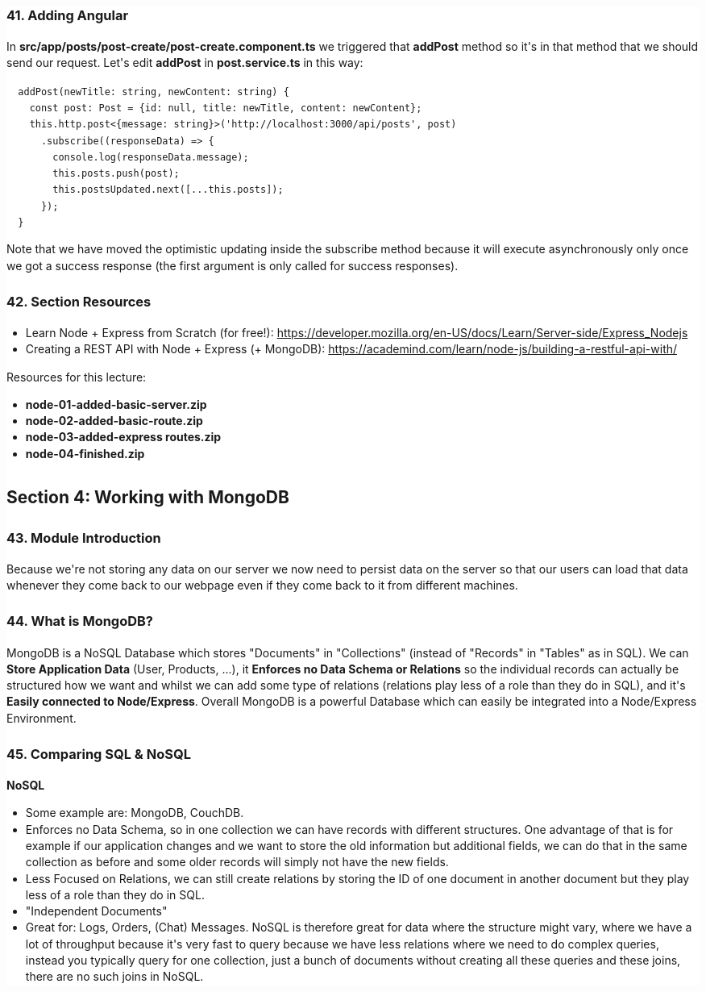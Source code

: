 ### 41. Adding Angular
In **src/app/posts/post-create/post-create.component.ts** we triggered that **addPost** method so it's in that method that we should send our request. Let's edit **addPost** in **post.service.ts** in this way:
```
  addPost(newTitle: string, newContent: string) {
    const post: Post = {id: null, title: newTitle, content: newContent};
    this.http.post<{message: string}>('http://localhost:3000/api/posts', post)
      .subscribe((responseData) => {
        console.log(responseData.message);
        this.posts.push(post);
        this.postsUpdated.next([...this.posts]);
      });
  }
```
Note that we have moved the optimistic updating inside the subscribe method because it will execute asynchronously only once we got a success response (the first argument is only called for success responses).

### 42. Section Resources
- Learn Node + Express from Scratch (for free!): https://developer.mozilla.org/en-US/docs/Learn/Server-side/Express_Nodejs
- Creating a REST API with Node + Express (+ MongoDB): https://academind.com/learn/node-js/building-a-restful-api-with/

Resources for this lecture:
- **node-01-added-basic-server.zip**
- **node-02-added-basic-route.zip**
- **node-03-added-express routes.zip**
- **node-04-finished.zip**

## Section 4: Working with MongoDB

### 43. Module Introduction
Because we're not storing any data on our server we now need to persist data on the server so that our users can load that data whenever they come back to our webpage even if they come back to it from different machines.

### 44. What is MongoDB?
MongoDB is a NoSQL Database which stores "Documents" in "Collections" (instead of "Records" in "Tables" as in SQL). We can **Store Application Data** (User, Products, ...), it **Enforces no Data Schema or Relations** so the individual records can actually be structured how we want and whilst we can add some type of relations (relations play less of a role than they do in SQL), and it's **Easily connected to Node/Express**. Overall MongoDB is a powerful Database which can easily be integrated into a Node/Express Environment.

### 45. Comparing SQL & NoSQL
**NoSQL**
- Some example are: MongoDB, CouchDB.
- Enforces no Data Schema, so in one collection we can have records with different structures. One advantage of that is for example if our application changes and we want to store the old information but additional fields, we can do that in the same collection as before and some older records will simply not have the new fields.
- Less Focused on Relations, we can still create relations by storing the ID of one document in another document but they play less of a role than they do in SQL.
- "Independent Documents"
- Great for: Logs, Orders, (Chat) Messages. NoSQL is therefore great for data where the structure might vary, where we have a lot of throughput because it's very fast to query because we have less relations where we need to do complex queries, instead you typically query for one collection, just a bunch of documents without creating all these queries and these joins, there are no such joins in NoSQL.
